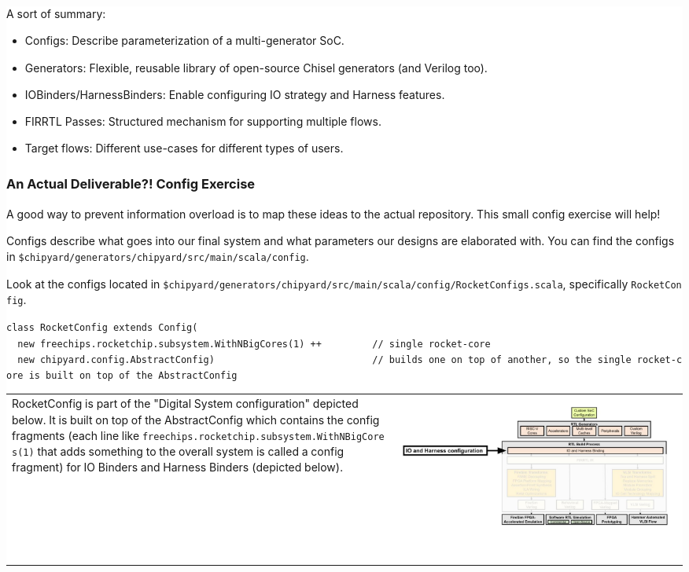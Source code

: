 A sort of summary:

- Configs: Describe parameterization of a multi-generator SoC.

- Generators: Flexible, reusable library of open-source Chisel generators (and Verilog too).

- IOBinders/HarnessBinders: Enable configuring IO strategy and Harness features.

- FIRRTL Passes: Structured mechanism for supporting multiple flows.

- Target flows: Different use-cases for different types of users.

### An Actual Deliverable?! Config Exercise

A good way to prevent information overload is to map these ideas to the actual repository. This small config exercise will help!

Configs describe what goes into our final system and what parameters our designs are elaborated with. You can find the configs in `$chipyard/generators/chipyard/src/main/scala/config`.

Look at the configs located in `$chipyard/generators/chipyard/src/main/scala/config/RocketConfigs.scala`, specifically `RocketConfig`.

```
class RocketConfig extends Config(
  new freechips.rocketchip.subsystem.WithNBigCores(1) ++         // single rocket-core
  new chipyard.config.AbstractConfig)                            // builds one on top of another, so the single rocket-core is built on top of the AbstractConfig
```

<table border-"0">
  <tr>
    <td>
    RocketConfig is part of the "Digital System configuration" depicted below. It is built on top of the AbstractConfig which contains the config fragments (each line like <code>freechips.rocketchip.subsystem.WithNBigCores(1)</code> that adds something to the overall system is called a config fragment) for IO Binders and Harness Binders (depicted below).
    </td>
    <td><img src="Lab_2_assets/io_high_level.jpg" width = 1700/></td>
  </tr>
</table>
